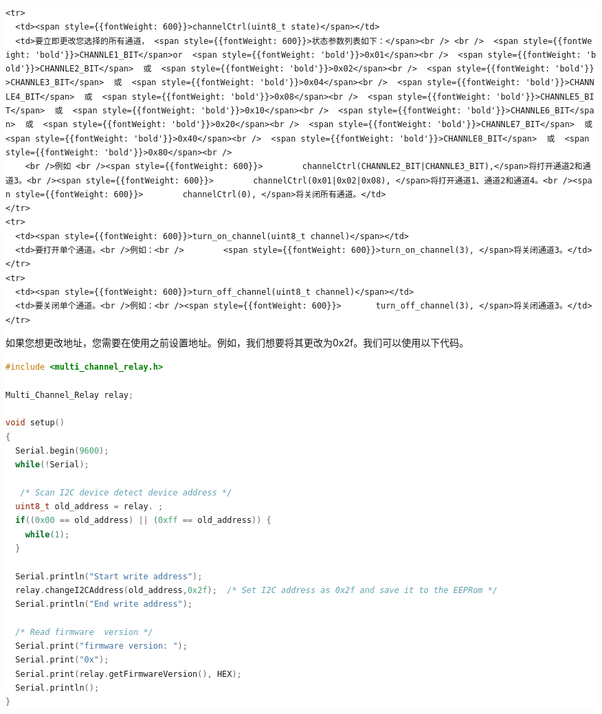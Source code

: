     <tr>
      <td><span style={{fontWeight: 600}}>channelCtrl(uint8_t state)</span></td>
      <td>要立即更改您选择的所有通道， <span style={{fontWeight: 600}}>状态参数列表如下：</span><br /> <br />  <span style={{fontWeight: 'bold'}}>CHANNLE1_BIT</span>or  <span style={{fontWeight: 'bold'}}>0x01</span><br />  <span style={{fontWeight: 'bold'}}>CHANNLE2_BIT</span>  或  <span style={{fontWeight: 'bold'}}>0x02</span><br />  <span style={{fontWeight: 'bold'}}>CHANNLE3_BIT</span>  或  <span style={{fontWeight: 'bold'}}>0x04</span><br />  <span style={{fontWeight: 'bold'}}>CHANNLE4_BIT</span>  或  <span style={{fontWeight: 'bold'}}>0x08</span><br />  <span style={{fontWeight: 'bold'}}>CHANNLE5_BIT</span>  或  <span style={{fontWeight: 'bold'}}>0x10</span><br />  <span style={{fontWeight: 'bold'}}>CHANNLE6_BIT</span>  或  <span style={{fontWeight: 'bold'}}>0x20</span><br />  <span style={{fontWeight: 'bold'}}>CHANNLE7_BIT</span>  或  <span style={{fontWeight: 'bold'}}>0x40</span><br />  <span style={{fontWeight: 'bold'}}>CHANNLE8_BIT</span>  或  <span style={{fontWeight: 'bold'}}>0x80</span><br />
        <br />例如 <br /><span style={{fontWeight: 600}}>        channelCtrl(CHANNLE2_BIT|CHANNLE3_BIT),</span>将打开通道2和通道3。<br /><span style={{fontWeight: 600}}>        channelCtrl(0x01|0x02|0x08), </span>将打开通道1、通道2和通道4。<br /><span style={{fontWeight: 600}}>        channelCtrl(0), </span>将关闭所有通道。</td>
    </tr>
    <tr>
      <td><span style={{fontWeight: 600}}>turn_on_channel(uint8_t channel)</span></td>
      <td>要打开单个通道。<br />例如：<br />        <span style={{fontWeight: 600}}>turn_on_channel(3), </span>将关闭通道3。</td>
    </tr>
    <tr>
      <td><span style={{fontWeight: 600}}>turn_off_channel(uint8_t channel)</span></td>
      <td>要关闭单个通道。<br />例如：<br /><span style={{fontWeight: 600}}>       turn_off_channel(3), </span>将关闭通道3。</td>
    </tr>
  </tbody></table>


如果您想更改地址，您需要在使用之前设置地址。例如，我们想要将其更改为0x2f。我们可以使用以下代码。

```C++
#include <multi_channel_relay.h>

Multi_Channel_Relay relay;

void setup()
{
  Serial.begin(9600);
  while(!Serial);   

   /* Scan I2C device detect device address */
  uint8_t old_address = relay. ;
  if((0x00 == old_address) || (0xff == old_address)) { 
    while(1);
  }

  Serial.println("Start write address");
  relay.changeI2CAddress(old_address,0x2f);  /* Set I2C address as 0x2f and save it to the EEPRom */  
  Serial.println("End write address");

  /* Read firmware  version */
  Serial.print("firmware version: ");
  Serial.print("0x");
  Serial.print(relay.getFirmwareVersion(), HEX);
  Serial.println();
}


```

